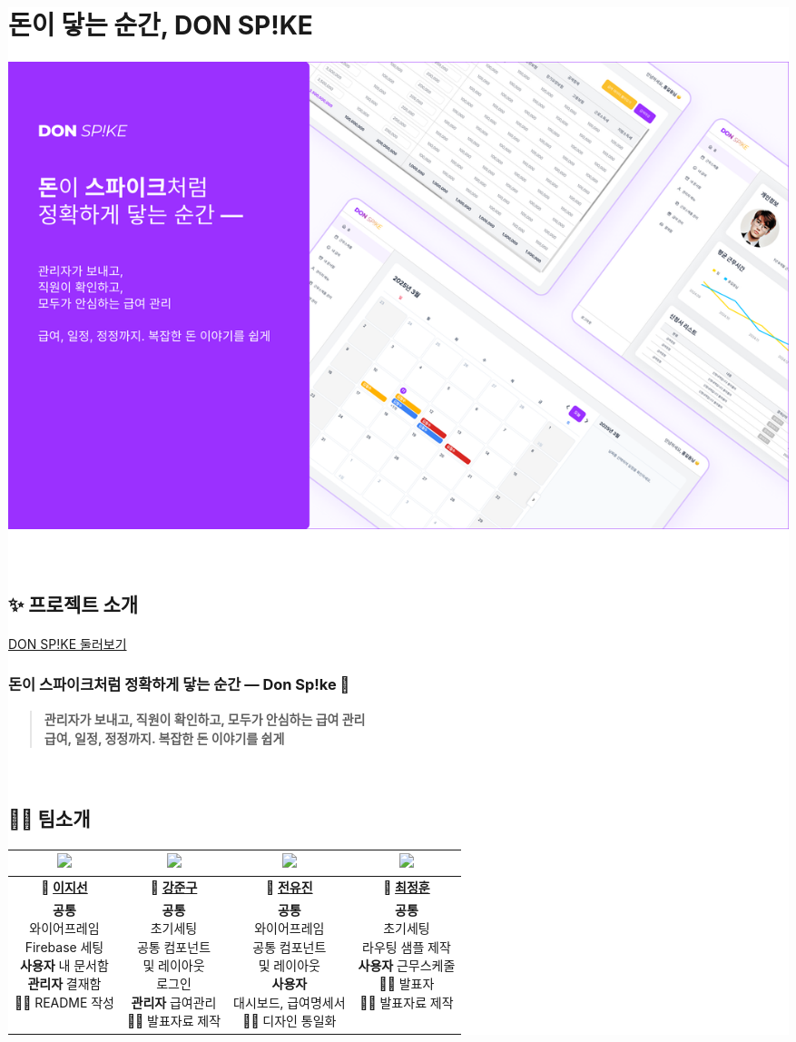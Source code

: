 # 돈이 닿는 순간, DON SP!KE
![cover](/public/images/service_overview.png)

&nbsp;

## ✨ 프로젝트 소개
[DON SP!KE 둘러보기](https://venerable-beijinho-f4a0c4.netlify.app)

### 돈이 스파이크처럼 정확하게 닿는 순간 — Don Sp!ke 🏐
> **관리자가 보내고, 직원이 확인하고, 모두가 안심하는 급여 관리** <br>
> **급여, 일정, 정정까지. 복잡한 돈 이야기를 쉽게**

&nbsp;

## 👨‍🚀 팀소개

<div align="center">

| <img width="200px" src="https://avatars.githubusercontent.com/u/118454010?v=4" style="max-width: 100%;"> | <img width="200px" src="https://avatars.githubusercontent.com/u/88638457?v=4" style="max-width: 100%;"> | <img width="200px" src="https://avatars.githubusercontent.com/u/182064852?v=4" style="max-width: 100%;"> | <img width="200px" src="https://avatars.githubusercontent.com/u/39721166?v=4" style="max-width: 100%;"> |
| :---: | :---: | :---: | :---: |
| **💛 [이지선](https://github.com/ijisun)** | **💙 [강준구](https://github.com/jungu0416)** | **💙 [전유진](https://github.com/mirinae700)** | **💙 [최정훈](https://github.com/chjjh0)** |
| **공통** <br/> 와이어프레임 <br/> Firebase 세팅 <br/> **사용자** 내 문서함 <br/> **관리자** 결재함 <br/> 👩‍💻 README 작성 | **공통** <br/> 초기세팅 <br/> 공통 컴포넌트 <br/> 및 레이아웃 <br/> 로그인 <br/> **관리자** 급여관리 <br/> 👩‍🏫 발표자료 제작 | **공통** <br/> 와이어프레임 <br/> 공통 컴포넌트 <br/> 및 레이아웃 <br /> **사용자** <br/> 대시보드, 급여명세서 <br/> 👩‍🎨 디자인 통일화 | **공통** <br/> 초기세팅 <br/> 라우팅 샘플 제작 <br/> **사용자** 근무스케줄 <br/> 👨‍🎓 발표자 <br> 👩‍🏫 발표자료 제작 |

